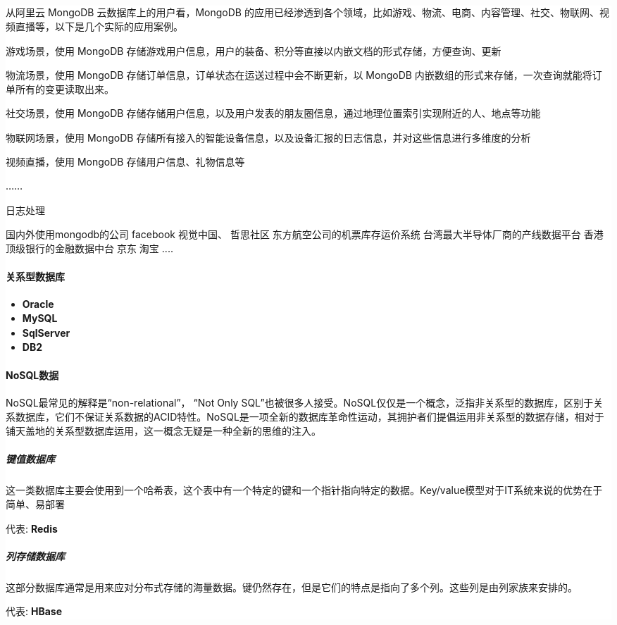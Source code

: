 

从阿里云 MongoDB 云数据库上的用户看，MongoDB 的应用已经渗透到各个领域，比如游戏、物流、电商、内容管理、社交、物联网、视频直播等，以下是几个实际的应用案例。

游戏场景，使用 MongoDB 存储游戏用户信息，用户的装备、积分等直接以内嵌文档的形式存储，方便查询、更新

物流场景，使用 MongoDB 存储订单信息，订单状态在运送过程中会不断更新，以 MongoDB 内嵌数组的形式来存储，一次查询就能将订单所有的变更读取出来。

社交场景，使用 MongoDB 存储存储用户信息，以及用户发表的朋友圈信息，通过地理位置索引实现附近的人、地点等功能

物联网场景，使用 MongoDB 存储所有接入的智能设备信息，以及设备汇报的日志信息，并对这些信息进行多维度的分析

视频直播，使用 MongoDB 存储用户信息、礼物信息等

……

日志处理

国内外使用mongodb的公司
facebook
视觉中国、
哲思社区
东方航空公司的机票库存运价系统
台湾最大半导体厂商的产线数据平台
香港顶级银行的金融数据中台
京东
淘宝
....





#### **关系型数据库**

- **Oracle**
- **MySQL**
- **SqlServer**
- **DB2**



#### **NoSQL数据**

NoSQL最常见的解释是“non-relational”， “Not Only SQL”也被很多人接受。NoSQL仅仅是一个概念，泛指非关系型的数据库，区别于关系数据库，它们不保证关系数据的ACID特性。NoSQL是一项全新的数据库革命性运动，其拥护者们提倡运用非关系型的数据存储，相对于铺天盖地的关系型数据库运用，这一概念无疑是一种全新的思维的注入。



##### 键值数据库

 这一类数据库主要会使用到一个哈希表，这个表中有一个特定的键和一个指针指向特定的数据。Key/value模型对于IT系统来说的优势在于简单、易部署

代表: **Redis**



##### 列存储数据库

这部分数据库通常是用来应对分布式存储的海量数据。键仍然存在，但是它们的特点是指向了多个列。这些列是由列家族来安排的。

代表:  **HBase**

